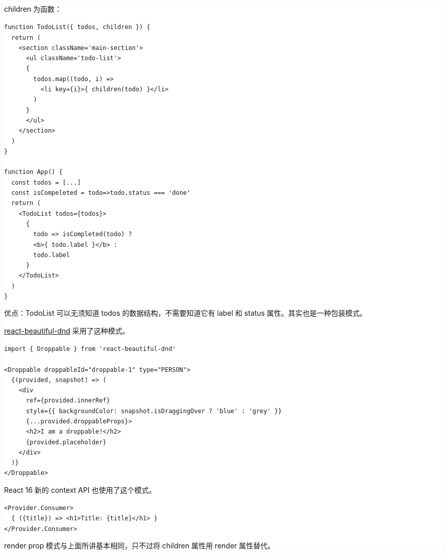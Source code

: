 children 为函数：

    function TodoList({ todos, children }) {
      return (
        <section className='main-section'>
          <ul className='todo-list'>
          {
            todos.map((todo, i) =>
              <li key={i}>{ children(todo) }</li>
            )
          }
          </ul>
        </section>
      )
    }

    function App() {
      const todos = [...]
      const isCompeleted = todo=>todo.status === 'done'
      return (
        <TodoList todos={todos}>
          {
            todo => isCompleted(todo) ?
            <b>{ todo.label }</b> :
            todo.label
          }
        </TodoList>
      )
    }

优点：TodoList 可以无须知道 todos 的数据结构，不需要知道它有 label 和 status 属性。其实也是一种包装模式。

[react-beautiful-dnd](https://github.com/atlassian/react-beautiful-dnd) 采用了这种模式。

    import { Droppable } from 'react-beautiful-dnd'

    <Droppable droppableId="droppable-1" type="PERSON">
      {(provided, snapshot) => (
        <div
          ref={provided.innerRef}
          style={{ backgroundColor: snapshot.isDraggingOver ? 'blue' : 'grey' }}
          {...provided.droppableProps}>
          <h2>I am a droppable!</h2>
          {provided.placeholder}
        </div>
      )}
    </Droppable>

React 16 新的 context API 也使用了这个模式。

    <Provider.Consumer>
      { ({title}) => <h1>Title: {title}</h1> }
    </Provider.Consumer>

render prop 模式与上面所讲基本相同，只不过将 children 属性用 render 属性替代。
